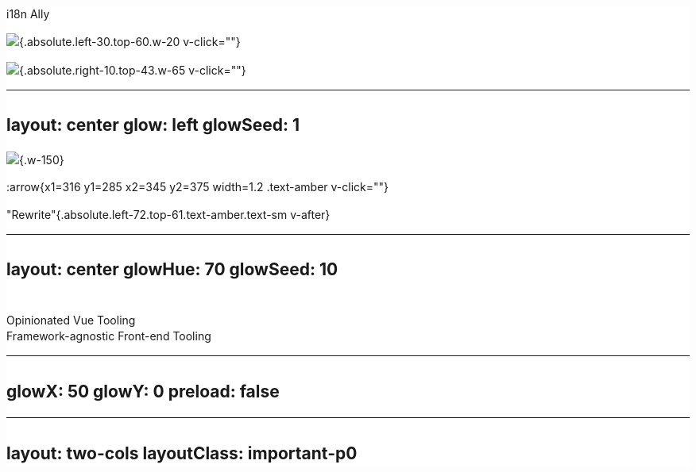 <div>i18n Ally</div>

</div>
</div>

![](/ecosystem/vue.svg){.absolute.left-30.top-60.w-20 v-click=""}

![](/supported-frameworks.png){.absolute.right-10.top-43.w-65 v-click=""}



---
layout: center
glow: left
glowSeed: 1
---

![](/stars.png){.w-150}

:arrow{x1=316 y1=285 x2=345 y2=375 width=1.2 .text-amber v-click=""}

"Rewrite"{.absolute.left-72.top-61.text-amber.text-sm v-after}



---
layout: center
glowHue: 70
glowSeed: 10
---

<img src="/ecosystem/vite.svg" alt="" w-25 ma />

<div flex="~ col items-center gap-2" text-3xl p4>
  <div v-click="1" :class="$clicks >= 2 ? 'op50 duration-800 scale-90' : ''" transition v-mark.purple.linethrough="2">Opinionated Vue Tooling</div>
  <div v-click="2" text-4xl>Framework-agnostic Front-end Tooling</div>
</div>



---
glowX: 50
glowY: 0
preload: false
---

<ViteEco w-full h-full v-if="$renderContext === 'slide'" />



---
layout: two-cols
layoutClass: important-p0
---

<div p8 px10>
